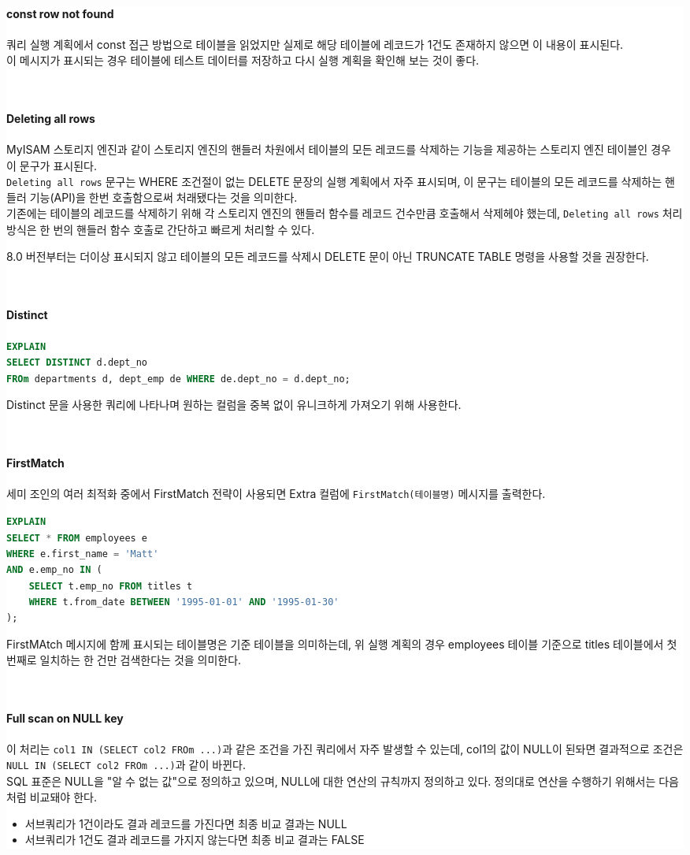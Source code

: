 #### const row not found  

쿼리 실행 계획에서 const 접근 방법으로 테이블을 읽었지만 실제로 해당 테이블에 레코드가 1건도 존재하지 않으면 이 내용이 표시된다.  
이 메시지가 표시되는 경우 테이블에 테스트 데이터를 저장하고 다시 실행 계획을 확인해 보는 것이 좋다.  

<br/>

#### Deleting all rows  

MyISAM 스토리지 엔진과 같이 스토리지 엔진의 핸들러 차원에서 테이블의 모든 레코드를 삭제하는 기능을 제공하는 스토리지 엔진 테이블인 경우 이 문구가 표시된다.  
`Deleting all rows` 문구는 WHERE 조건절이 없는 DELETE 문장의 실행 계획에서 자주 표시되며, 이 문구는 테이블의 모든 레코드를 삭제하는 핸들러 기능(API)을 한번 호출함으로써 처래됐다는 것을 의미한다.  
기존에는 테이블의 레코드를 삭제하기 위해 각 스토리지 엔진의 핸들러 함수를 레코드 건수만큼 호출해서 삭제헤야 했는데, `Deleting all rows` 처리 방식은 한 번의 핸들러 함수 호출로 간단하고 빠르게 처리할 수 있다.

8.0 버전부터는 더이상 표시되지 않고 테이블의 모든 레코드를 삭제시 DELETE 문이 아닌 TRUNCATE TABLE 명령을 사용할 것을 권장한다.  

<br/>

#### Distinct

```sql
EXPLAIN 
SELECT DISTINCT d.dept_no
FROm departments d, dept_emp de WHERE de.dept_no = d.dept_no;
```

Distinct 문을 사용한 쿼리에 나타나며 원하는 컬럼을 중복 없이 유니크하게 가져오기 위해 사용한다.  

<br/>

#### FirstMatch

세미 조인의 여러 최적화 중에서 FirstMatch 전략이 사용되면 Extra 컬럼에 `FirstMatch(테이블명)` 메시지를 출력한다.  

```sql
EXPLAIN
SELECT * FROM employees e
WHERE e.first_name = 'Matt'
AND e.emp_no IN (
    SELECT t.emp_no FROM titles t
    WHERE t.from_date BETWEEN '1995-01-01' AND '1995-01-30'
);
```

FirstMAtch 메시지에 함께 표시되는 테이블명은 기준 테이블을 의미하는데, 위 실행 계획의 경우 employees 테이블 기준으로 titles 테이블에서 첫 번째로 일치하는 한 건만 검색한다는 것을 의미한다.  

<br/>

#### Full scan on NULL key  

이 처리는 `col1 IN (SELECT col2 FROm ...)`과 같은 조건을 가진 쿼리에서 자주 발생할 수 있는데, col1의 값이 NULL이 된돠면 결과적으로 조건은 `NULL IN (SELECT col2 FROm ...)`과 같이 바뀐다.  
SQL 표준은 NULL을 "알 수 없는 값"으로 정의하고 있으며, NULL에 대한 연산의 규칙까지 정의하고 있다.  정의대로 연산을 수행하기 위해서는 다음처럼 비교돼야 한다.  

- 서브쿼리가 1건이라도 결과 레코드를 가진다면 최종 비교 결과는 NULL
- 서브쿼리가 1건도 결과 레코드를 가지지 않는다면 최종 비교 결과는 FALSE  
